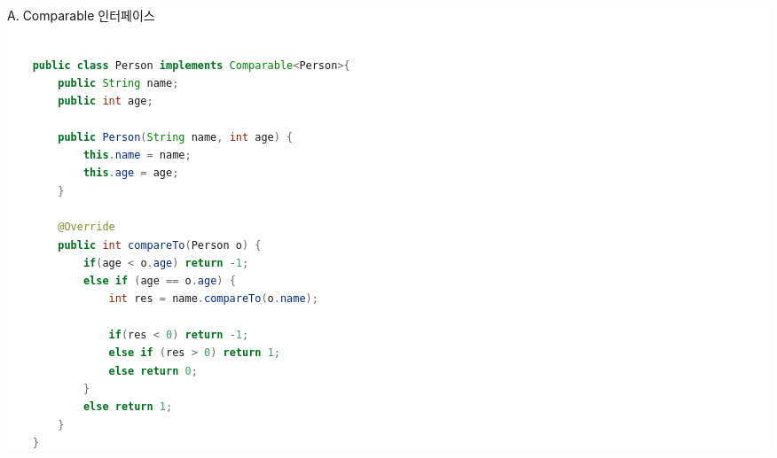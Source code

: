 
A. Comparable 인터페이스

```java

    public class Person implements Comparable<Person>{
        public String name;
        public int age;
    
        public Person(String name, int age) {
            this.name = name;
            this.age = age;
        }
    
        @Override
        public int compareTo(Person o) {
            if(age < o.age) return -1;
            else if (age == o.age) {
                int res = name.compareTo(o.name);
    
                if(res < 0) return -1;
                else if (res > 0) return 1;
                else return 0;
            }
            else return 1;
        }
    }
```